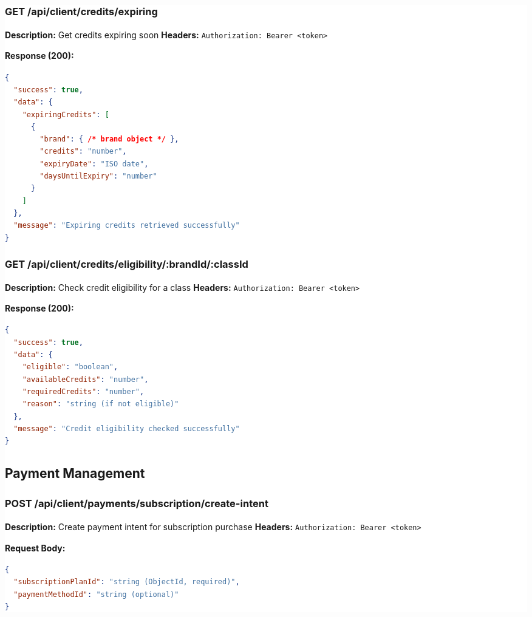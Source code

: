 ### GET /api/client/credits/expiring
**Description:** Get credits expiring soon
**Headers:** `Authorization: Bearer <token>`

**Response (200):**
```json
{
  "success": true,
  "data": {
    "expiringCredits": [
      {
        "brand": { /* brand object */ },
        "credits": "number",
        "expiryDate": "ISO date",
        "daysUntilExpiry": "number"
      }
    ]
  },
  "message": "Expiring credits retrieved successfully"
}
```

### GET /api/client/credits/eligibility/:brandId/:classId
**Description:** Check credit eligibility for a class
**Headers:** `Authorization: Bearer <token>`

**Response (200):**
```json
{
  "success": true,
  "data": {
    "eligible": "boolean",
    "availableCredits": "number",
    "requiredCredits": "number",
    "reason": "string (if not eligible)"
  },
  "message": "Credit eligibility checked successfully"
}
```

## Payment Management

### POST /api/client/payments/subscription/create-intent
**Description:** Create payment intent for subscription purchase
**Headers:** `Authorization: Bearer <token>`

**Request Body:**
```json
{
  "subscriptionPlanId": "string (ObjectId, required)",
  "paymentMethodId": "string (optional)"
}
```

